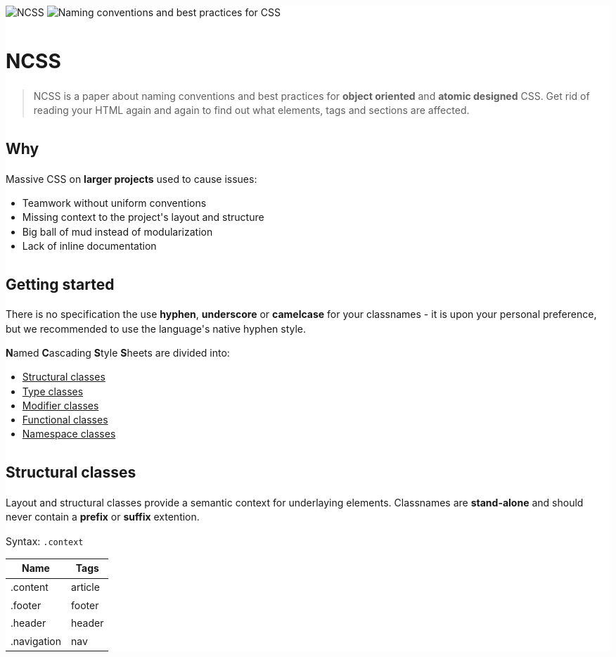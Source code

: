 ![NCSS](https://dummyimage.com/1000x300/ff191a/ffffff&text=NCSS)
![Naming conventions and best practices for CSS](http://dummyimage.com/1000x100/00b232/ffffff&text=Naming+conventions+and+best+practices+for+CSS)


NCSS
====

> NCSS is a paper about naming conventions and best practices for **object oriented** and **atomic designed** CSS. Get rid of reading your HTML again and again to find out what elements, tags and sections are affected.


Why
---

Massive CSS on **larger projects** used to cause issues:

- Teamwork without uniform conventions
- Missing context to the project's layout and structure
- Big ball of mud instead of modularization
- Lack of inline documentation


Getting started
---------------

There is no specification the use **hyphen**, **underscore** or **camelcase** for your classnames - it is upon your personal preference, but we recommended to use the language's native hyphen style.

**N**amed **C**ascading **S**tyle **S**heets are divided into:

- [Structural classes](#structural-classes)
- [Type classes](#type-classes)
- [Modifier classes](#modifier-classes)
- [Functional classes](#functional-classes)
- [Namespace classes](#namespace-classes)


Structural classes
------------------

Layout and structural classes provide a semantic context for underlaying elements. Classnames are **stand-alone** and should never contain a **prefix** or **suffix** extention.

Syntax: <code>.context</code>

<table>
	<thead>
		<tr>
			<th>Name</th>
			<th>Tags</th>
		</tr>
	</thead>
	<tbody>
		<tr>
			<td>.content</td>
			<td>article</td>
		</tr>
		<tr>
			<td>.footer</td>
			<td>footer</td>
		</tr>
		<tr>
			<td>.header</td>
			<td>header</td>
		</tr>
		<tr>
			<td>.navigation</td>
			<td>nav</td>